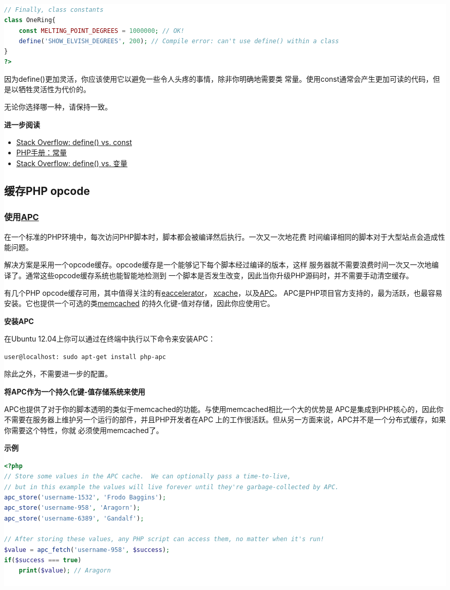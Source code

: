 ```php
// Finally, class constants
class OneRing{
    const MELTING_POINT_DEGREES = 1000000; // OK!
    define('SHOW_ELVISH_DEGREES', 200); // Compile error: can't use define() within a class
}
?>
```

因为define()更加灵活，你应该使用它以避免一些令人头疼的事情，除非你明确地需要类
常量。使用const通常会产生更加可读的代码，但是以牺牲灵活性为代价的。

无论你选择哪一种，请保持一致。

**进一步阅读**

- [Stack Overflow: define() vs. const](http://stackoverflow.com/questions/2447791/define-vs-const)
- [PHP手册：常量](http://www.php.net/manual/en/language.constants.syntax.php)
- [Stack Overflow: define() vs. 变量](http://stackoverflow.com/questions/1225082/define-vs-variable-in-php)


## 缓存PHP opcode

### 使用[APC](http://php.net/manual/en/book.apc.php)

在一个标准的PHP环境中，每次访问PHP脚本时，脚本都会被编译然后执行。一次又一次地花费
时间编译相同的脚本对于大型站点会造成性能问题。

解决方案是采用一个opcode缓存。opcode缓存是一个能够记下每个脚本经过编译的版本，这样
服务器就不需要浪费时间一次又一次地编译了。通常这些opcode缓存系统也能智能地检测到
一个脚本是否发生改变，因此当你升级PHP源码时，并不需要手动清空缓存。

有几个PHP
opcode缓存可用，其中值得关注的有[eaccelerator](http://sourceforge.net/projects/eaccelerator/)，
[xcache](http://xcache.lighttpd.net/)，以及[APC](http://php.net/manual/en/book.apc.php)。
APC是PHP项目官方支持的，最为活跃，也最容易安装。它也提供一个可选的类[memcached](http://memcached.org/)
的持久化键-值对存储，因此你应使用它。

**安装APC**

在Ubuntu 12.04上你可以通过在终端中执行以下命令来安装APC：

    user@localhost: sudo apt-get install php-apc

除此之外，不需要进一步的配置。

**将APC作为一个持久化键-值存储系统来使用**

APC也提供了对于你的脚本透明的类似于memcached的功能。与使用memcached相比一个大的优势是
APC是集成到PHP核心的，因此你不需要在服务器上维护另一个运行的部件，并且PHP开发者在APC
上的工作很活跃。但从另一方面来说，APC并不是一个分布式缓存，如果你需要这个特性，你就
必须使用memcached了。

**示例**

```php
<?php
// Store some values in the APC cache.  We can optionally pass a time-to-live, 
// but in this example the values will live forever until they're garbage-collected by APC.
apc_store('username-1532', 'Frodo Baggins');
apc_store('username-958', 'Aragorn');
apc_store('username-6389', 'Gandalf');
 
// After storing these values, any PHP script can access them, no matter when it's run!
$value = apc_fetch('username-958', $success);
if($success === true)
    print($value); // Aragorn
 
```
